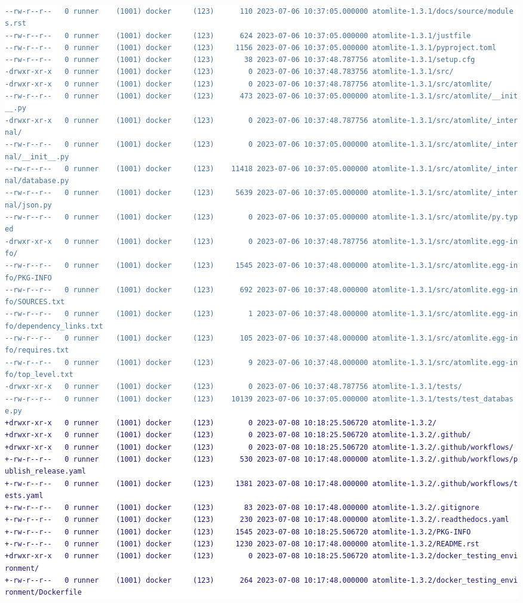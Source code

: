 ```diff
--rw-r--r--   0 runner    (1001) docker     (123)      110 2023-07-06 10:37:05.000000 atomlite-1.3.1/docs/source/modules.rst
--rw-r--r--   0 runner    (1001) docker     (123)      624 2023-07-06 10:37:05.000000 atomlite-1.3.1/justfile
--rw-r--r--   0 runner    (1001) docker     (123)     1156 2023-07-06 10:37:05.000000 atomlite-1.3.1/pyproject.toml
--rw-r--r--   0 runner    (1001) docker     (123)       38 2023-07-06 10:37:48.787756 atomlite-1.3.1/setup.cfg
-drwxr-xr-x   0 runner    (1001) docker     (123)        0 2023-07-06 10:37:48.783756 atomlite-1.3.1/src/
-drwxr-xr-x   0 runner    (1001) docker     (123)        0 2023-07-06 10:37:48.787756 atomlite-1.3.1/src/atomlite/
--rw-r--r--   0 runner    (1001) docker     (123)      473 2023-07-06 10:37:05.000000 atomlite-1.3.1/src/atomlite/__init__.py
-drwxr-xr-x   0 runner    (1001) docker     (123)        0 2023-07-06 10:37:48.787756 atomlite-1.3.1/src/atomlite/_internal/
--rw-r--r--   0 runner    (1001) docker     (123)        0 2023-07-06 10:37:05.000000 atomlite-1.3.1/src/atomlite/_internal/__init__.py
--rw-r--r--   0 runner    (1001) docker     (123)    11418 2023-07-06 10:37:05.000000 atomlite-1.3.1/src/atomlite/_internal/database.py
--rw-r--r--   0 runner    (1001) docker     (123)     5639 2023-07-06 10:37:05.000000 atomlite-1.3.1/src/atomlite/_internal/json.py
--rw-r--r--   0 runner    (1001) docker     (123)        0 2023-07-06 10:37:05.000000 atomlite-1.3.1/src/atomlite/py.typed
-drwxr-xr-x   0 runner    (1001) docker     (123)        0 2023-07-06 10:37:48.787756 atomlite-1.3.1/src/atomlite.egg-info/
--rw-r--r--   0 runner    (1001) docker     (123)     1545 2023-07-06 10:37:48.000000 atomlite-1.3.1/src/atomlite.egg-info/PKG-INFO
--rw-r--r--   0 runner    (1001) docker     (123)      692 2023-07-06 10:37:48.000000 atomlite-1.3.1/src/atomlite.egg-info/SOURCES.txt
--rw-r--r--   0 runner    (1001) docker     (123)        1 2023-07-06 10:37:48.000000 atomlite-1.3.1/src/atomlite.egg-info/dependency_links.txt
--rw-r--r--   0 runner    (1001) docker     (123)      105 2023-07-06 10:37:48.000000 atomlite-1.3.1/src/atomlite.egg-info/requires.txt
--rw-r--r--   0 runner    (1001) docker     (123)        9 2023-07-06 10:37:48.000000 atomlite-1.3.1/src/atomlite.egg-info/top_level.txt
-drwxr-xr-x   0 runner    (1001) docker     (123)        0 2023-07-06 10:37:48.787756 atomlite-1.3.1/tests/
--rw-r--r--   0 runner    (1001) docker     (123)    10139 2023-07-06 10:37:05.000000 atomlite-1.3.1/tests/test_database.py
+drwxr-xr-x   0 runner    (1001) docker     (123)        0 2023-07-08 10:18:25.506720 atomlite-1.3.2/
+drwxr-xr-x   0 runner    (1001) docker     (123)        0 2023-07-08 10:18:25.506720 atomlite-1.3.2/.github/
+drwxr-xr-x   0 runner    (1001) docker     (123)        0 2023-07-08 10:18:25.506720 atomlite-1.3.2/.github/workflows/
+-rw-r--r--   0 runner    (1001) docker     (123)      530 2023-07-08 10:17:48.000000 atomlite-1.3.2/.github/workflows/publish_release.yaml
+-rw-r--r--   0 runner    (1001) docker     (123)     1381 2023-07-08 10:17:48.000000 atomlite-1.3.2/.github/workflows/tests.yaml
+-rw-r--r--   0 runner    (1001) docker     (123)       83 2023-07-08 10:17:48.000000 atomlite-1.3.2/.gitignore
+-rw-r--r--   0 runner    (1001) docker     (123)      230 2023-07-08 10:17:48.000000 atomlite-1.3.2/.readthedocs.yaml
+-rw-r--r--   0 runner    (1001) docker     (123)     1545 2023-07-08 10:18:25.506720 atomlite-1.3.2/PKG-INFO
+-rw-r--r--   0 runner    (1001) docker     (123)     1230 2023-07-08 10:17:48.000000 atomlite-1.3.2/README.rst
+drwxr-xr-x   0 runner    (1001) docker     (123)        0 2023-07-08 10:18:25.506720 atomlite-1.3.2/docker_testing_environment/
+-rw-r--r--   0 runner    (1001) docker     (123)      264 2023-07-08 10:17:48.000000 atomlite-1.3.2/docker_testing_environment/Dockerfile
```